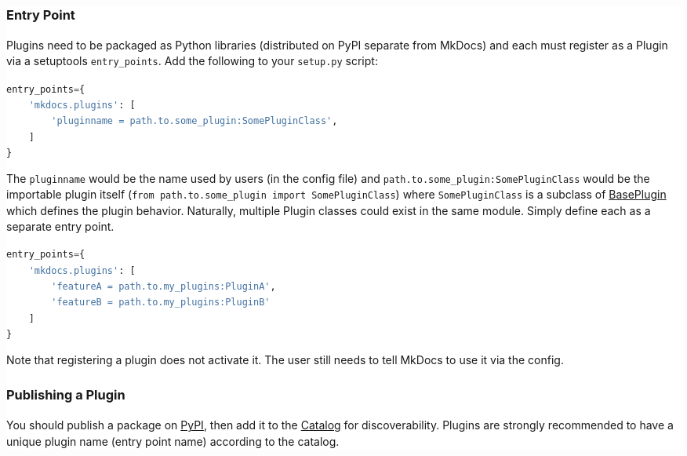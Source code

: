 ### Entry Point

Plugins need to be packaged as Python libraries (distributed on PyPI separate
from MkDocs) and each must register as a Plugin via a setuptools `entry_points`.
Add the following to your `setup.py` script:

```python
entry_points={
    'mkdocs.plugins': [
        'pluginname = path.to.some_plugin:SomePluginClass',
    ]
}
```

The `pluginname` would be the name used by users (in the config file) and
`path.to.some_plugin:SomePluginClass` would be the importable plugin itself
(`from path.to.some_plugin import SomePluginClass`) where `SomePluginClass` is a
subclass of [BasePlugin] which defines the plugin behavior. Naturally, multiple
Plugin classes could exist in the same module. Simply define each as a separate
entry point.

```python
entry_points={
    'mkdocs.plugins': [
        'featureA = path.to.my_plugins:PluginA',
        'featureB = path.to.my_plugins:PluginB'
    ]
}
```

Note that registering a plugin does not activate it. The user still needs to
tell MkDocs to use it via the config.

### Publishing a Plugin

You should publish a package on [PyPI], then add it to the [Catalog] for discoverability. Plugins are strongly recommended to have a unique plugin name (entry point name) according to the catalog.

[BasePlugin]:#baseplugin
[config]: ../docs/user-guide/configuration.md#plugins
[entry point]: #entry-point
[env]: #on_env
[events]: #events
[extra_templates]: ../docs/user-guide/configuration.md#extra_templates
[Global Events]: #global-events
[Page Events]: #page-events
[post_build]: #on_post_build
[post_template]: #on_post_template
[static_templates]: ../docs/user-guide/configuration.md#static_templates
[Template Events]: #template-events
[catalog]: https://github.com/mkdocs/catalog
[on_build_error]: #on_build_error
[PyPI]: https://pypi.org/
